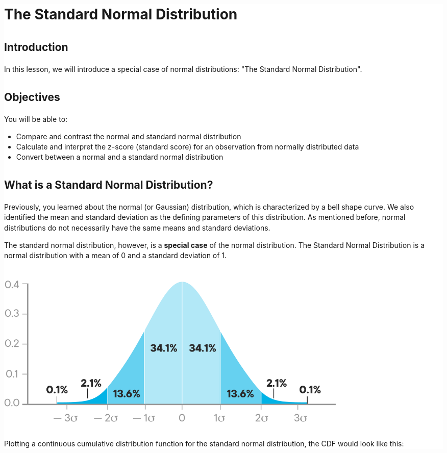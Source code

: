 
# The Standard Normal Distribution

## Introduction
In this lesson, we will introduce a special case of normal distributions: "The Standard Normal Distribution".

## Objectives

You will be able to:

* Compare and contrast the normal and standard normal distribution
* Calculate and interpret the z-score (standard score) for an observation from normally distributed data
* Convert between a normal and a standard normal distribution

## What is a Standard Normal Distribution?

Previously, you learned about the normal (or Gaussian) distribution, which is characterized by a bell shape curve. We also identified the mean and standard deviation as the defining parameters of this distribution. As mentioned before, normal distributions do not necessarily have the same means and standard deviations. 

The standard normal distribution, however, is a **special case** of the normal distribution. The Standard Normal Distribution is a normal distribution with a mean of 0 and a standard deviation of 1. 

<img src = "images/snorm.png" width = "650">

Plotting a continuous cumulative distribution function for the standard normal distribution, the CDF would look like this: